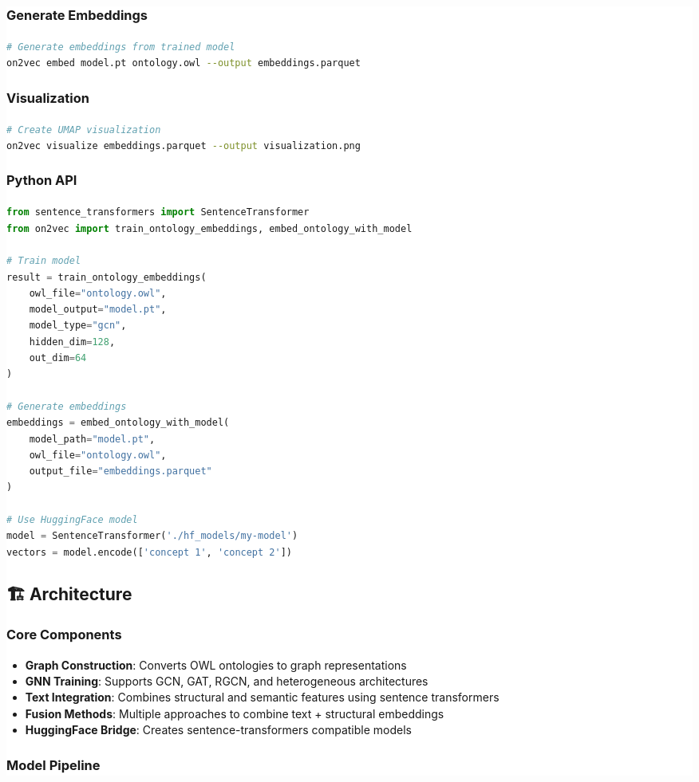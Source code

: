 ### Generate Embeddings

```bash
# Generate embeddings from trained model
on2vec embed model.pt ontology.owl --output embeddings.parquet
```

### Visualization

```bash
# Create UMAP visualization
on2vec visualize embeddings.parquet --output visualization.png
```

### Python API

```python
from sentence_transformers import SentenceTransformer
from on2vec import train_ontology_embeddings, embed_ontology_with_model

# Train model
result = train_ontology_embeddings(
    owl_file="ontology.owl",
    model_output="model.pt",
    model_type="gcn",
    hidden_dim=128,
    out_dim=64
)

# Generate embeddings
embeddings = embed_ontology_with_model(
    model_path="model.pt",
    owl_file="ontology.owl",
    output_file="embeddings.parquet"
)

# Use HuggingFace model
model = SentenceTransformer('./hf_models/my-model')
vectors = model.encode(['concept 1', 'concept 2'])
```

## 🏗️ Architecture

### Core Components

- **Graph Construction**: Converts OWL ontologies to graph representations
- **GNN Training**: Supports GCN, GAT, RGCN, and heterogeneous architectures
- **Text Integration**: Combines structural and semantic features using sentence transformers
- **Fusion Methods**: Multiple approaches to combine text + structural embeddings
- **HuggingFace Bridge**: Creates sentence-transformers compatible models

### Model Pipeline
